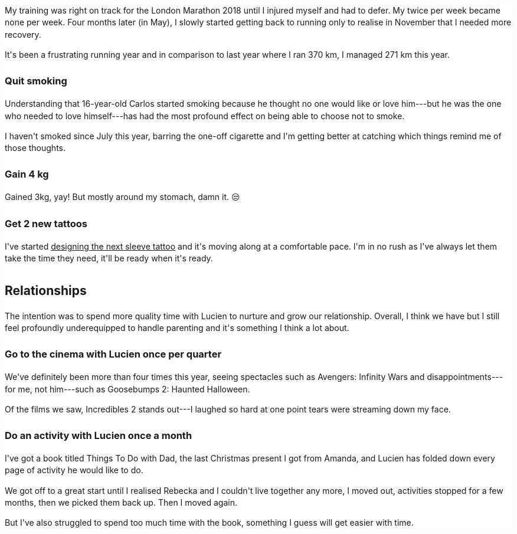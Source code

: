 My training was right on track for the London Marathon 2018 until I injured myself and had to defer. My twice per week became none per week. Four months later (in May), I slowly started getting back to running only to realise in November that I needed more recovery.

It's been a frustrating running year and in comparison to last year where I ran 370 km, I managed 271 km this year.

### Quit smoking

Understanding that 16-year-old Carlos started smoking because he thought no one would like or love him---but he was the one who needed to love himself---has had the most profound effect on being able to choose not to smoke.

I haven't smoked since July this year, barring the one-off cigarette and I'm getting better at catching which things remind me of those thoughts.

### Gain 4 kg

Gained 3kg, yay! But mostly around my stomach, damn it. 😒

### Get 2 new tattoos

I've started [designing the next sleeve tattoo][tattoo] and it's moving along at a comfortable pace. I'm in no rush as I've always let them take the time they need, it'll be ready when it's ready.




## Relationships

The intention was to spend more quality time with Lucien to nurture and grow our relationship. Overall, I think we have but I still feel profoundly underequipped to handle parenting and it's something I think a lot about.

<p data-pullquote="Lucien has folded down every page of activity he would like to do."></p>

### Go to the cinema with Lucien once per quarter

We've definitely been more than four times this year, seeing spectacles such as Avengers: Infinity Wars and disappointments---for me, not him---such as Goosebumps 2: Haunted Halloween.

Of the films we saw, Incredibles 2 stands out---I laughed so hard at one point tears were streaming down my face.

### Do an activity with Lucien once a month

I've got a book titled Things To Do with Dad, the last Christmas present I got from Amanda, and Lucien has folded down every page of activity he would like to do.

We got off to a great start until I realised Rebecka and I couldn't live together any more, I moved out, activities stopped for a few months, then we picked them back up. Then I moved again.

But I've also struggled to spend too much time with the book, something I guess will get easier with time.




[looking-2015]: /blog/the-prospective-looking-forward-to-2015
[science]: http://www.psych.nyu.edu/gollwitzer/09_Gollwitzer_Sheeran_Seifert_Michalski_When_Intentions_.pdf
[runningwithdemons]: /blog/running-with-demons-the-road-to-the-london-marathon
[medium]: /blog/dialogues-with-my-dead-dad
[tattoo]: /blog/the-troubles-with-taboo-tattoos
[running]: /blog/return-to-running-or-how-i-shat-myself-on-the-m11-bridge
[reading]: /blog/what-ive-read-this-year